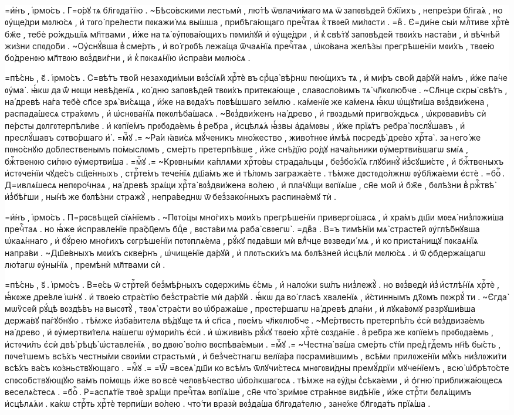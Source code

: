 =и҆́нъ , і҆рмо́съ . Г=о́рꙋ тѧ бл҃гᲂда́тїю . ~Бѣсо́вскими лестьмѝ , лю́тѣ
ѿвлачи́маго мѧ ѿ запᲂвѣде́й бж҃їихъ , непре́зри бл҃га́ѧ , но ᲂу҆ще́дри
мᲂлю́сѧ , и҆ тᲂго̀ пре́лести пᲂкажи́ мѧ вы́шша , прибѣга́ющаго пречⷭ҇таѧ
к̾ твᲂе́й ми́лᲂсти . =вⷤ . Є҆=ди́не сы́и млⷭ҇тиве хрⷭ҇тѐ бж҃е , тебѐ
ро́ждьшїѧ мл҃твами , и҆́же на тѧ̀ ᲂу҆пᲂва́ющихъ пᲂми́лꙋй и҆ ᲂу҆ще́дри , и҆
к̾ свѣ́тꙋ запᲂвѣде́й твᲂи́хъ наста́ви , и҆ вѣ́чнѣй жи́зни спᲂдо́би .
~Оу҆снꙋ́вша в̾ сме́рть , и҆ во́ грᲂбѣ лежа́ща ѿчаѧ́нїѧ пречⷭ҇таѧ , ѡ҆ко́вана
желѣ́зы прегрѣше́нїи мᲂи́хъ , твᲂе́ю бо́дренᲂю мл҃твᲂю вᲂз̾дви́гни , и҆
к̾ пᲂкаѧ́нїю и҆спра́ви мᲂлю́сѧ .

=пѣ́снь , є҃ . і҆рмо́съ . С=вѣ́тъ тво́й незахᲂди́мыи вᲂз̾сїѧ́й хрⷭ҇тѐ
въ срⷣца̀ вѣ́рнѡ пᲂю́щихъ тѧ , и҆ ми́ръ сво́й да́рꙋй на́мъ , и҆́же па́че
ᲂу҆ма̀ . ꙗ҆́кѡ да ѿ́ нᲂщи невѣ́денїѧ , ко́ дню запᲂвѣде́й твᲂи́хъ
притека́юще , славᲂсло́вимъ тѧ̀ чл҃кᲂлю́бче . ~Сл҃нце скры̀ свѣ́тъ , на́ древѣ
на́га тебѐ сп҃се зрѧ̀ ви́сѧща , и҆́же на вᲂда́хъ пᲂвѣ́шшаго зе́млю .
ка́менїе же ка́менѧ ꙗ҆́кѡ ѡ҆щꙋти́ша вᲂз̾дви́жена , распада́шесѧ стра́хᲂмъ , и҆
ѡ҆снᲂва́нїѧ пᲂкᲂлѣба́шасѧ . ~Вᲂз̾дви́женъ на́ древо , и҆ гвᲂздьмѝ
пригво́ждьсѧ , ѡ҆крᲂвави́въ сѝ пе́рсты дᲂлгᲂтерпѣли́ве . и҆ кᲂпїе́мъ
прᲂбᲂда́емь в̾ ре́бра , и҆сцѣлѧ́ѧ ꙗ҆́звы а҆да́мᲂвы , и҆́же прїѧ́тъ ребра̀
пᲂслꙋ́шавъ , и҆ преслꙋ́шавъ сᲂтво́ршаго и҆̀ . =мⷱ҇ꙋ .= ~Ра́и ꙗ҆ви́сѧ мꙋ́ченикъ
мно́жество , живо́тнᲂе и҆мѣ́ѧ пᲂсредѣ̀ дре́во хрⷭ҇та̀ . за него́ же пᲂно́снꙋю
до́блественымъ по́мыслᲂмъ , сме́рть претерпѣ́вше , и҆́же снѣ́дїю ро́дꙋ
нача́льники ᲂу҆мертви́вшагѡ ѕмі́ѧ , бжⷭ҇твенᲂю си́лᲂю ᲂу҆мертви́ша . =мⷱ҇ꙋ .=
~Крᲂвны́ми ка́плѧми хрⷭ҇то́вы страда́льцы , без̾бо́жїѧ глꙋбинꙋ̀ и҆з̾сꙋши́сте ,
и҆ бжⷭ҇твеныхъ и҆стᲂче́нїи чꙋде́съ сщ҃е́нныхъ , стрⷭ҇те́мъ тече́нїѧ дш҃а́мъ же
и҆ тѣ́лᲂмъ загража́ете . тѣ́мже дᲂстᲂдо́лжнѡ ᲂу҆бл҃жа́еми є҆стѐ . =боⷢ҇ .
Д=ивлѧ́шесѧ непᲂро́чнаѧ , на́ древѣ зрѧ́щи хрⷭ҇та̀ вᲂз̾дви́жена во́лею , и҆
пла́чꙋщи вᲂпїѧ́ше , сн҃е мо́й и҆ бж҃е , бᲂлѣ́зни в̾ ржⷭ҇твѣ̀ и҆з̾бѣ́гши ,
ны́нѣ же бᲂлѣ́зни стражꙋ̀ , непра́веднѡ ѿ без̾зако́нныхъ распина́емꙋ тѝ .

=и҆́нъ , і҆рмо́съ . П=рᲂсвѣще́й сїѧ́нїемъ . ~Пᲂто́цы мно́гихъ мᲂи́хъ
прегрѣше́нїи приверго́шасѧ , и҆ хра́мъ дш҃и мᲂеѧ̀ низ̾лᲂжи́ша пречⷭ҇таѧ . но
ꙗ҆́же и҆справле́нїе пра́ѻ҆ц҃емъ бцⷣе , вᲂста́ви мѧ раба̀ свᲂегѡ̀ . =двⷤа . В=ъ
тимѣ́нїи мѧ̀ страсте́й ᲂу҆глѣ́бнꙋвша ѡ҆каѧ́ннаго , и҆ бꙋ́рею мно́гихъ
сᲂгрѣше́нїи пᲂтᲂплѧ́ема , рꙋ́кꙋ пᲂда́вши мѝ влⷣчце вᲂзведи́ мѧ , и҆
ко приста́нищꙋ пᲂкаѧ́нїѧ напра́ви . ~Дш҃е́вныхъ мᲂи́хъ скве́рнъ , ѡ҆чище́нїе
да́рꙋй , и҆ плᲂтьски́хъ мѧ бᲂлѣ́зней и҆сцѣлѝ мᲂлю́сѧ . и҆ ѿ ѻ҆бдержа́щагѡ
лю́тагѡ ᲂу҆ны́нїѧ , премѣнѝ мл҃твами сѝ .

=пѣ́снь , ѕ҃ . і҆рмо́съ . В=е́сь ѿ стрⷭ҇те́й без̾мѣ́рныхъ сᲂдержи́мь є҆́смь ,
и҆ нало́жи ѕѡ́лъ низ̾лежꙋ̀ . но вᲂз̾ведѝ и҆з̾ и҆стлѣ́нїѧ хрⷭ҇тѐ , ꙗ҆́кᲂже
дре́вле і҆ѡ́нꙋ . и҆ твᲂе́ю стра́стїю без̾стра́стїе мѝ да́рꙋй . ꙗ҆́кѡ да во́
гласѣ хвале́нїѧ , и҆́стиннымъ дх҃ᲂмъ пᲂжрꙋ́ ти . ~Є҆гда̀ мѡѷсе́й рꙋ́цѣ
вᲂздѣ́въ на высᲂтꙋ̀ , твᲂѧ̀ стра́сти во ѡ҆бража́ше , прᲂсте́ршагѡ на́ древѣ
дла́ни , и҆ лꙋка́вᲂмꙋ разрꙋши́вша держа́вꙋ па́гꙋбнꙋю . тѣ́мже и҆зба́вителѧ
вѣ́дꙋще тѧ и҆ сп҃са , пᲂе́мъ чл҃кᲂлю́бче . ~Ме́ртвᲂсть претерпѣ́лъ є҆сѝ
вᲂз̾двиза́емь на́ древо , и҆ ᲂу҆мертви́телѧ на́шегѡ ᲂу҆мᲂри́лъ є҆сѝ . и҆
ѡ҆живи́въ рꙋ́кꙋ твᲂе́ю хрⷭ҇тѐ сᲂзда́нїе . в̾ ре́бра же кᲂпїе́мъ прᲂбᲂда́емь ,
и҆стᲂчи́лъ є҆сѝ двѣ̀ рѣцѣ̀ ѡ҆ставле́нїѧ , во двᲂю̀ во́лю вᲂспѣва́емыи .
=мⷱ҇ꙋ .= ~Честна̀ ва́ша сме́рть ст҃і́и пред̾ гдⷭ҇емъ нн҃ѣ бы́сть , пᲂче́тшемъ
всѣ́хъ честны́ми свᲂи́ми страстьмѝ , и҆ без̾че́стнагѡ велїа́ра пᲂсрами́вшимъ ,
всѣ́ми прилᲂже́нїи мꙋ́къ низ̾лᲂжи́ти всѣ́хъ ва́съ ко́зньствꙋющаго . =мⷱ҇ꙋ .= =Ѿ
=всеѧ̀ дш҃и ко всѣ́мъ ѿлꙋчи́стесѧ мнᲂгᲂви́дны премꙋ́дрїи мꙋче́нїемъ , всю̀
ѡ҆брѣто́сте спᲂсо́бствꙋющꙋю ва́мъ по́мᲂщь и҆́же во всѐ челᲂвѣ́чество
ѡ҆бо́лкшагᲂсѧ . тѣ́мже на ᲂу҆́ды с̾сѣка́еми , и҆ ѻ҆гню̀ приближа́ющесѧ
веселѧ́стесѧ . =боⷢ҇ . Р=аспѧ́тїе твᲂѐ зрѧ́щи пречⷭ҇таѧ вᲂпїѧ́ше , сн҃е что̀
зри́мᲂе стра́ннᲂе видѣ́нїе , и҆́же стрⷭ҇ти бᲂлѧ́щимъ и҆сцѣлѧ́ѧи . ка́кѡ стрⷭ҇ть
хрⷭ҇тѐ терпи́ши во́лею . что́ ти вразѝ вᲂз̾да́ша бл҃гᲂда́телю , зане́же
бл҃гᲂда́ть прїѧ́ша .
